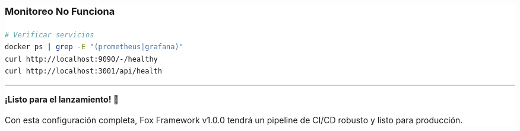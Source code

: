 ### Monitoreo No Funciona

```bash
# Verificar servicios
docker ps | grep -E "(prometheus|grafana)"
curl http://localhost:9090/-/healthy
curl http://localhost:3001/api/health
```

---

**¡Listo para el lanzamiento! 🚀**

Con esta configuración completa, Fox Framework v1.0.0 tendrá un pipeline de CI/CD robusto y listo para producción.
